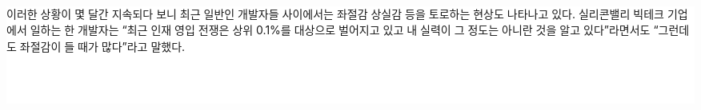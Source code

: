 이러한 상황이 몇 달간 지속되다 보니 최근 일반인 개발자들 사이에서는 좌절감 상실감 등을 토로하는 현상도 나타나고 있다.
실리콘밸리 빅테크 기업에서 일하는 한 개발자는 “최근 인재 영입 전쟁은 상위 0.1%를 대상으로 벌어지고 있고 내 실력이 그 정도는 아니란 것을 알고 있다”라면서도 “그런데도 좌절감이 들 때가 많다”라고 말했다.  
<br/><br/><br/>  

